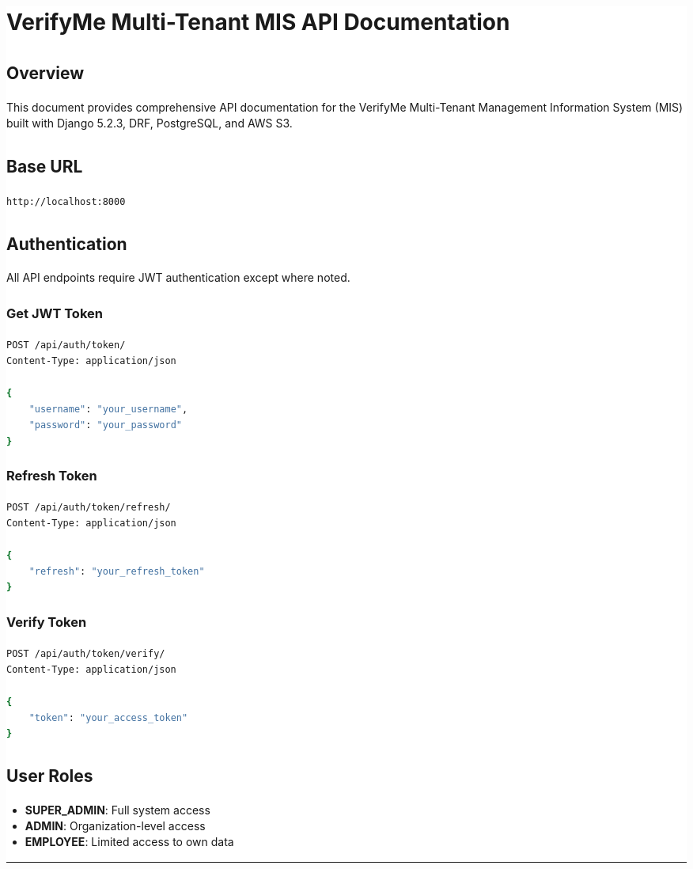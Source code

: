  # VerifyMe Multi-Tenant MIS API Documentation

## Overview
This document provides comprehensive API documentation for the VerifyMe Multi-Tenant Management Information System (MIS) built with Django 5.2.3, DRF, PostgreSQL, and AWS S3.

## Base URL
```
http://localhost:8000
```

## Authentication
All API endpoints require JWT authentication except where noted.

### Get JWT Token
```bash
POST /api/auth/token/
Content-Type: application/json

{
    "username": "your_username",
    "password": "your_password"
}
```

### Refresh Token
```bash
POST /api/auth/token/refresh/
Content-Type: application/json

{
    "refresh": "your_refresh_token"
}
```

### Verify Token
```bash
POST /api/auth/token/verify/
Content-Type: application/json

{
    "token": "your_access_token"
}
```

## User Roles
- **SUPER_ADMIN**: Full system access
- **ADMIN**: Organization-level access
- **EMPLOYEE**: Limited access to own data

---